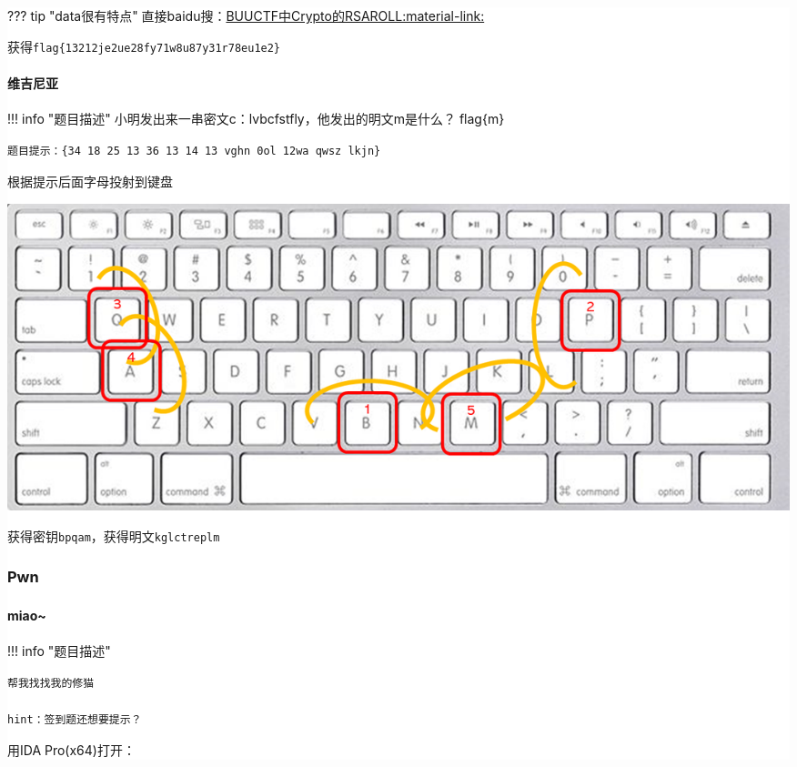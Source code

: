 ??? tip "data很有特点"
    直接baidu搜：[BUUCTF中Crypto的RSAROLL:material-link:](https://blog.csdn.net/xiao__1bai/article/details/123567209)

获得`flag{13212je2ue28fy71w8u87y31r78eu1e2}`

#### 维吉尼亚
!!! info "题目描述"
    小明发出来一串密文c：lvbcfstfly，他发出的明文m是什么？ flag{m} 

    题目提示：{34 18 25 13 36 13 14 13 vghn 0ol 12wa qwsz lkjn}

根据提示后面字母投射到键盘

![image-20230609235638289](./assets/image-20230609235638289.png)

获得密钥`bpqam`，获得明文`kglctreplm`

### Pwn

#### miao~

!!! info "题目描述"

    帮我找找我的修猫

    hint：签到题还想要提示？

用IDA Pro(x64)打开：
